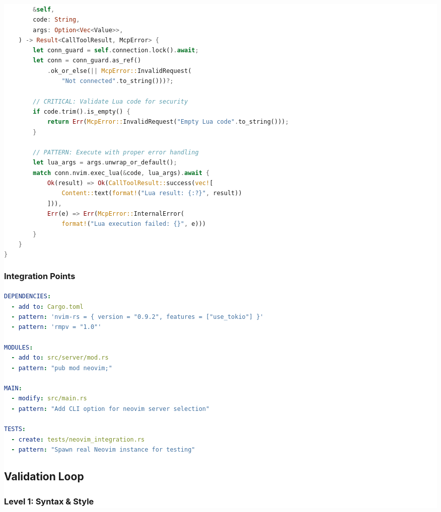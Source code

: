 ```rust
        &self,
        code: String,
        args: Option<Vec<Value>>,
    ) -> Result<CallToolResult, McpError> {
        let conn_guard = self.connection.lock().await;
        let conn = conn_guard.as_ref()
            .ok_or_else(|| McpError::InvalidRequest(
                "Not connected".to_string()))?;
        
        // CRITICAL: Validate Lua code for security
        if code.trim().is_empty() {
            return Err(McpError::InvalidRequest("Empty Lua code".to_string()));
        }
        
        // PATTERN: Execute with proper error handling
        let lua_args = args.unwrap_or_default();
        match conn.nvim.exec_lua(&code, lua_args).await {
            Ok(result) => Ok(CallToolResult::success(vec![
                Content::text(format!("Lua result: {:?}", result))
            ])),
            Err(e) => Err(McpError::InternalError(
                format!("Lua execution failed: {}", e)))
        }
    }
}
```

### Integration Points

```yaml
DEPENDENCIES:
  - add to: Cargo.toml
  - pattern: 'nvim-rs = { version = "0.9.2", features = ["use_tokio"] }'
  - pattern: 'rmpv = "1.0"'
  
MODULES:
  - add to: src/server/mod.rs
  - pattern: "pub mod neovim;"
  
MAIN:
  - modify: src/main.rs
  - pattern: "Add CLI option for neovim server selection"
  
TESTS:
  - create: tests/neovim_integration.rs
  - pattern: "Spawn real Neovim instance for testing"
```

## Validation Loop

### Level 1: Syntax & Style
